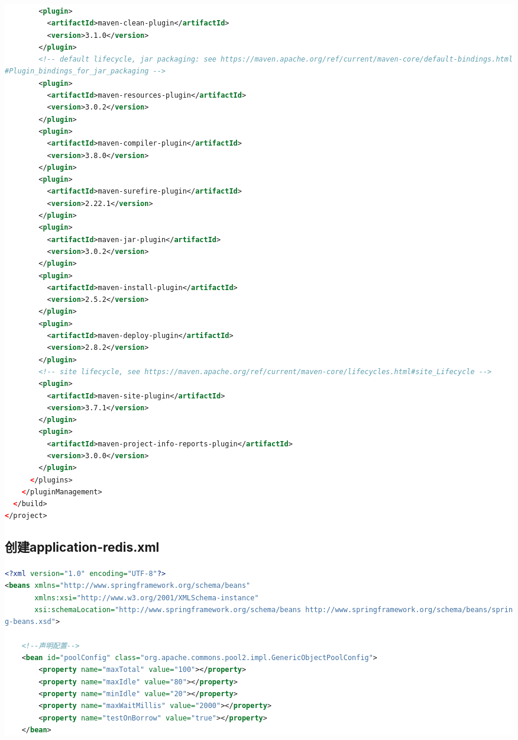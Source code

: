 ```xml
        <plugin>
          <artifactId>maven-clean-plugin</artifactId>
          <version>3.1.0</version>
        </plugin>
        <!-- default lifecycle, jar packaging: see https://maven.apache.org/ref/current/maven-core/default-bindings.html#Plugin_bindings_for_jar_packaging -->
        <plugin>
          <artifactId>maven-resources-plugin</artifactId>
          <version>3.0.2</version>
        </plugin>
        <plugin>
          <artifactId>maven-compiler-plugin</artifactId>
          <version>3.8.0</version>
        </plugin>
        <plugin>
          <artifactId>maven-surefire-plugin</artifactId>
          <version>2.22.1</version>
        </plugin>
        <plugin>
          <artifactId>maven-jar-plugin</artifactId>
          <version>3.0.2</version>
        </plugin>
        <plugin>
          <artifactId>maven-install-plugin</artifactId>
          <version>2.5.2</version>
        </plugin>
        <plugin>
          <artifactId>maven-deploy-plugin</artifactId>
          <version>2.8.2</version>
        </plugin>
        <!-- site lifecycle, see https://maven.apache.org/ref/current/maven-core/lifecycles.html#site_Lifecycle -->
        <plugin>
          <artifactId>maven-site-plugin</artifactId>
          <version>3.7.1</version>
        </plugin>
        <plugin>
          <artifactId>maven-project-info-reports-plugin</artifactId>
          <version>3.0.0</version>
        </plugin>
      </plugins>
    </pluginManagement>
  </build>
</project>
```

## 创建application-redis.xml

```xml
<?xml version="1.0" encoding="UTF-8"?>
<beans xmlns="http://www.springframework.org/schema/beans"
       xmlns:xsi="http://www.w3.org/2001/XMLSchema-instance"
       xsi:schemaLocation="http://www.springframework.org/schema/beans http://www.springframework.org/schema/beans/spring-beans.xsd">

    <!--声明配置-->
    <bean id="poolConfig" class="org.apache.commons.pool2.impl.GenericObjectPoolConfig">
        <property name="maxTotal" value="100"></property>
        <property name="maxIdle" value="80"></property>
        <property name="minIdle" value="20"></property>
        <property name="maxWaitMillis" value="2000"></property>
        <property name="testOnBorrow" value="true"></property>
    </bean>
```